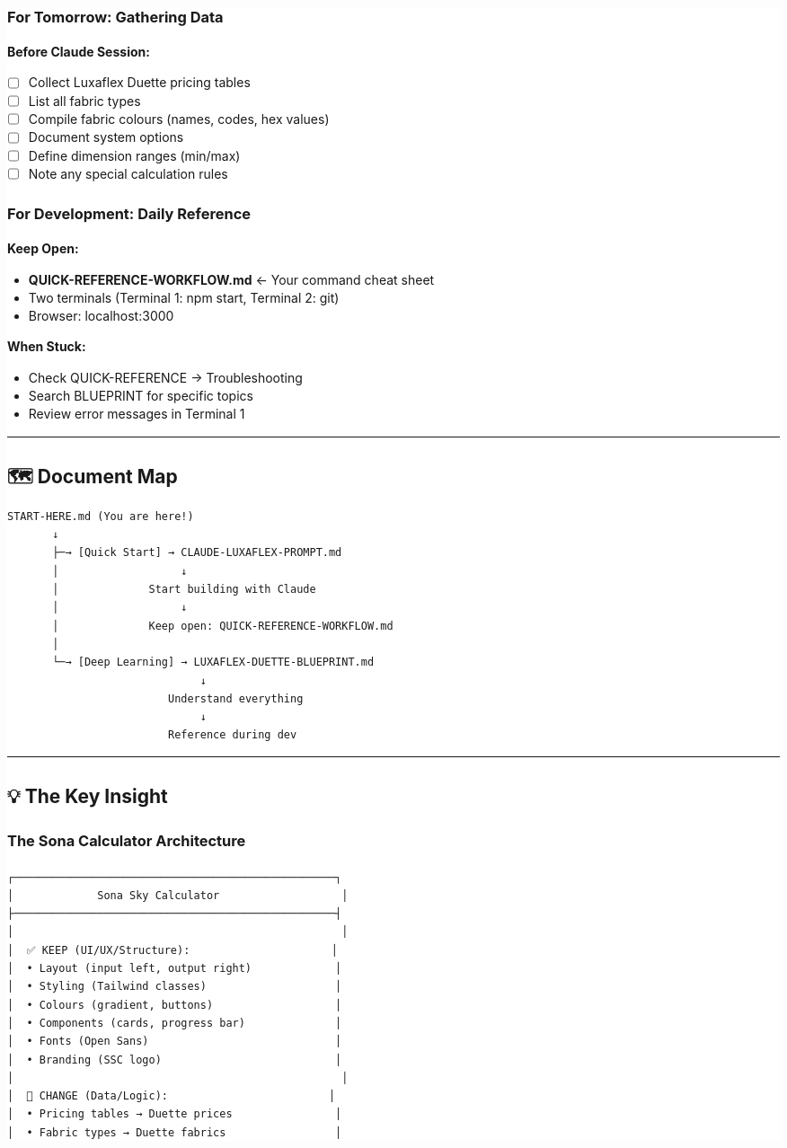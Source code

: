 ### For Tomorrow: Gathering Data

**Before Claude Session:**
- [ ] Collect Luxaflex Duette pricing tables
- [ ] List all fabric types
- [ ] Compile fabric colours (names, codes, hex values)
- [ ] Document system options
- [ ] Define dimension ranges (min/max)
- [ ] Note any special calculation rules

### For Development: Daily Reference

**Keep Open:**
- **QUICK-REFERENCE-WORKFLOW.md** ← Your command cheat sheet
- Two terminals (Terminal 1: npm start, Terminal 2: git)
- Browser: localhost:3000

**When Stuck:**
- Check QUICK-REFERENCE → Troubleshooting
- Search BLUEPRINT for specific topics
- Review error messages in Terminal 1

---

## 🗺️ Document Map

```
START-HERE.md (You are here!)
       ↓
       ├─→ [Quick Start] → CLAUDE-LUXAFLEX-PROMPT.md
       │                   ↓
       │              Start building with Claude
       │                   ↓
       │              Keep open: QUICK-REFERENCE-WORKFLOW.md
       │
       └─→ [Deep Learning] → LUXAFLEX-DUETTE-BLUEPRINT.md
                              ↓
                         Understand everything
                              ↓
                         Reference during dev
```

---

## 💡 The Key Insight

### The Sona Calculator Architecture

```
┌──────────────────────────────────────────────────┐
│             Sona Sky Calculator                   │
├──────────────────────────────────────────────────┤
│                                                   │
│  ✅ KEEP (UI/UX/Structure):                      │
│  • Layout (input left, output right)             │
│  • Styling (Tailwind classes)                    │
│  • Colours (gradient, buttons)                   │
│  • Components (cards, progress bar)              │
│  • Fonts (Open Sans)                             │
│  • Branding (SSC logo)                           │
│                                                   │
│  🔄 CHANGE (Data/Logic):                         │
│  • Pricing tables → Duette prices                │
│  • Fabric types → Duette fabrics                 │
```